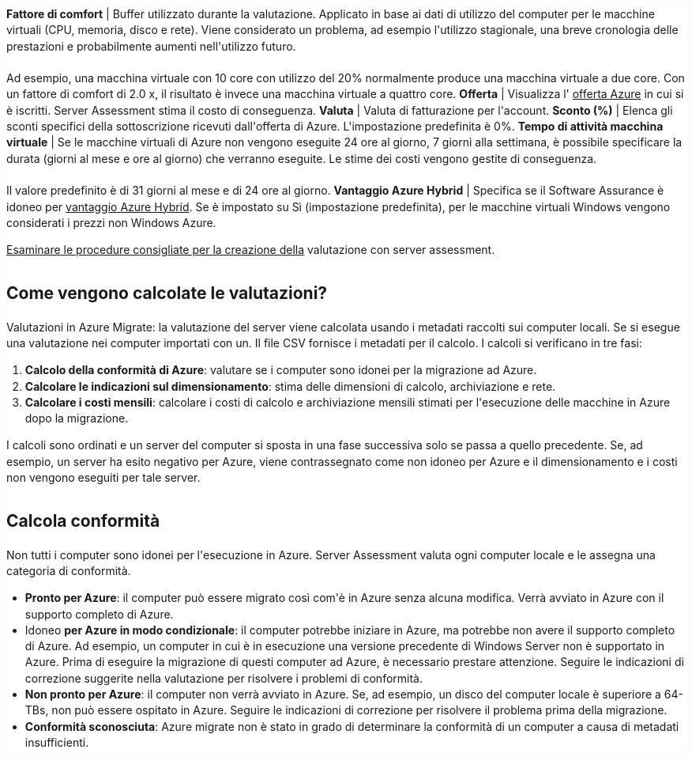 **Fattore di comfort** | Buffer utilizzato durante la valutazione. Applicato in base ai dati di utilizzo del computer per le macchine virtuali (CPU, memoria, disco e rete). Viene considerato un problema, ad esempio l'utilizzo stagionale, una breve cronologia delle prestazioni e probabilmente aumenti nell'utilizzo futuro.<br/><br/> Ad esempio, una macchina virtuale con 10 core con utilizzo del 20% normalmente produce una macchina virtuale a due core. Con un fattore di comfort di 2.0 x, il risultato è invece una macchina virtuale a quattro core.
**Offerta** | Visualizza l' [offerta Azure](https://azure.microsoft.com/support/legal/offer-details/) in cui si è iscritti. Server Assessment stima il costo di conseguenza.
**Valuta** | Valuta di fatturazione per l'account.
**Sconto (%)** | Elenca gli sconti specifici della sottoscrizione ricevuti dall'offerta di Azure. L'impostazione predefinita è 0%.
**Tempo di attività macchina virtuale** | Se le macchine virtuali di Azure non vengono eseguite 24 ore al giorno, 7 giorni alla settimana, è possibile specificare la durata (giorni al mese e ore al giorno) che verranno eseguite. Le stime dei costi vengono gestite di conseguenza.<br/><br/> Il valore predefinito è di 31 giorni al mese e di 24 ore al giorno.
**Vantaggio Azure Hybrid** | Specifica se il Software Assurance è idoneo per [vantaggio Azure Hybrid](https://azure.microsoft.com/pricing/hybrid-use-benefit/). Se è impostato su Sì (impostazione predefinita), per le macchine virtuali Windows vengono considerati i prezzi non Windows Azure.

[Esaminare le procedure consigliate per la creazione della](best-practices-assessment.md) valutazione con server assessment.

## <a name="how-are-assessments-calculated"></a>Come vengono calcolate le valutazioni? 

Valutazioni in Azure Migrate: la valutazione del server viene calcolata usando i metadati raccolti sui computer locali. Se si esegue una valutazione nei computer importati con un. Il file CSV fornisce i metadati per il calcolo. I calcoli si verificano in tre fasi:

1. **Calcolo della conformità di Azure**: valutare se i computer sono idonei per la migrazione ad Azure.
2. **Calcolare le indicazioni sul dimensionamento**: stima delle dimensioni di calcolo, archiviazione e rete. 
2. **Calcolare i costi mensili**: calcolare i costi di calcolo e archiviazione mensili stimati per l'esecuzione delle macchine in Azure dopo la migrazione.

I calcoli sono ordinati e un server del computer si sposta in una fase successiva solo se passa a quello precedente. Se, ad esempio, un server ha esito negativo per Azure, viene contrassegnato come non idoneo per Azure e il dimensionamento e i costi non vengono eseguiti per tale server.



## <a name="calculate-readiness"></a>Calcola conformità

Non tutti i computer sono idonei per l'esecuzione in Azure. Server Assessment valuta ogni computer locale e le assegna una categoria di conformità. 
- **Pronto per Azure**: il computer può essere migrato così com'è in Azure senza alcuna modifica. Verrà avviato in Azure con il supporto completo di Azure.
- Idoneo **per Azure in modo condizionale**: il computer potrebbe iniziare in Azure, ma potrebbe non avere il supporto completo di Azure. Ad esempio, un computer in cui è in esecuzione una versione precedente di Windows Server non è supportato in Azure. Prima di eseguire la migrazione di questi computer ad Azure, è necessario prestare attenzione. Seguire le indicazioni di correzione suggerite nella valutazione per risolvere i problemi di conformità.
- **Non pronto per Azure**: il computer non verrà avviato in Azure. Se, ad esempio, un disco del computer locale è superiore a 64-TBs, non può essere ospitato in Azure. Seguire le indicazioni di correzione per risolvere il problema prima della migrazione. 
- **Conformità sconosciuta**: Azure migrate non è stato in grado di determinare la conformità di un computer a causa di metadati insufficienti.

